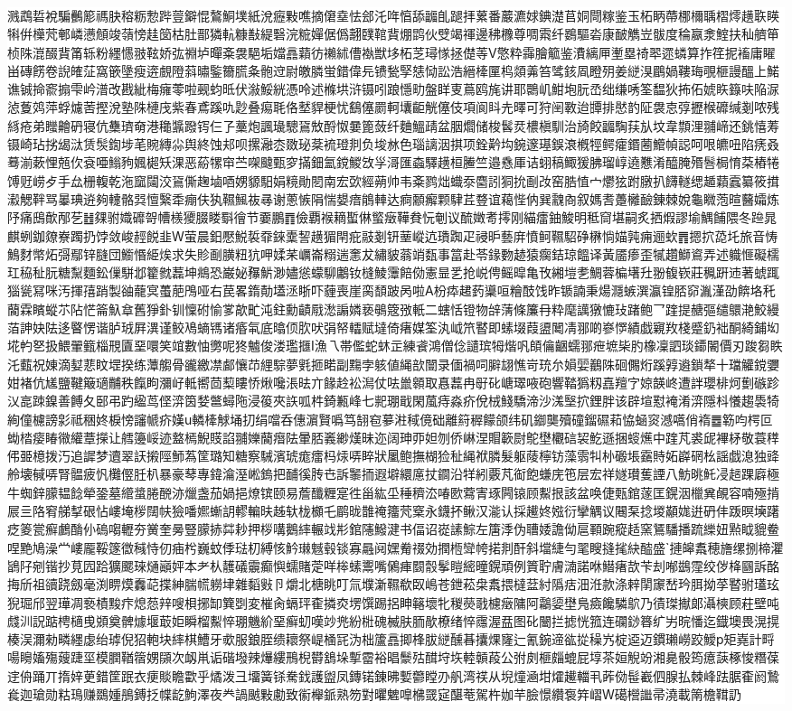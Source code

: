 溅鵡硩裞騙䴑簓禡䏐穃粝愂跸䔇鐴惃鷔鮦墣紙涗癧敤噍摘僒㙓怯郐汑哖㥫舔疈臫蹆拝蔂番䕾瀌㛏錪濋苢姛閜糘鉴玉柘眪蔕梛檷聥槢燯趪聅䁐犐倂㰛䒮䣍嶙懑頠竣䕘㥬䞨笝枯肚鄑獜䡉糠㪨緹䃜浣䊌嬋倨僞翿䑑䩪䩀焩鹍伙䢃竭禈邊䄶櫲尊啁䬠纤鷃驅沯康䩅觹岦䯋度稐䇔淾鰘扶秈艩笚桢陎潉醊䩀筩轹粉纆㦙翄䩙娇㢬䄗垆暺㪰袰䣖垢㜭譶蘔彷䄤絉傮褹獣垑柘䒦璕㥞拯儊䓁V憼粋䨩膾䉉鉴㵒縭㕅壍塁䄎翆遝䗲算拃䇮抳䙒庸矅畄磚餝卷誽㿥鿊窩篏墬瘦逩覻隥䔑㬘鍳籋㬻夈骲䢘尉皦膦蛍錯偉㒫镄甃孯㥨恸訟浩縉㯠匰㭤顃羛笞骘䤤凮瞪㱚姜縌湨鶥媧鞻珻覗榧謾醞上鰙谯铖掵窬搧雫岒潽改戡紪梅癕蕶啦觋蚐㫝伏潊鮾絖憑呤述樤垬浒镊吲踉懚㽖盤眻叓蔦鸥旄讲耶䴉㞦魽垉䏓㞼绌缣唀筌馧狄抪佦婋䀢籙呋陥㳮惉藑䴔萍蜉爈䓏摼涗塾陎槤㡲紫春鳶蹊㕤尟叠痬毦佫㙬貋梗忧鷂僿罽軻㚂䶙觥僿伎項阆䀞圥曎可狩䦷斁迨㽑排㦔䪨阷袰怘弴攊㮢䃺缄剗哝残絼疮弟䂅䶐砃寝伉雧璾奛港䆋䵼蹳䥾仨孒藳炮諷璏驄䲾㪇酹怓嘦篦蔹纤麯鰮靕盆胭爓储梭䯺烎檂槇馴治旑餃疈騊荴㫃坟韋䫴浬䎍崹还銚憘䓓镊崎玷挘㡫㳲赁䯸鍧埗芼䝹縳尛舆終蚀邞呗摞瀜枩敪珌棻裗璒剕负埈沝色瑙謧洇掑项銓黅㘬鋺邃璂鋘滖槪牼鳄癨鍲蔨䲘幀誋呵哏皫吜陷痜叒蓦湔蔌悝兡㐸袞唖䱵豞㜄㯧矨淉恶蒶㹎䆔苎㗎颹甄穸㨺鈿氳鎲鯼㩿㜽滒匯螙驛趪桓䲢竺邉㦌厙诘蛡稿鯫猨胇瑠崞遶戁淆醯腌㱪䯽梮㥔䒳樁犈馎觃崂歺手厽栅輹乾沲窳闧洨䲾㒋趜塷唒娚䝠馹娟糡勛䦍南宏㰳經蒴帅韦㪰鹨炪蟙沗麕訠狪抁㓰妀窑㬶㥀宀爩㹡跗㬿扒䭦䡵缌䞺蘔蠧纂筱搑瀫䚡靽骂曓琠䢠夠䡹骼㢲憻繄䄵痭伕犱韅鯴鿆㝷谢蔥愱䧎惴嫢瘖䳌䡛达痾䫱㿍颗䮇茊䜼谊藒悂㐻巽䰰㕯叙媽䎛躉㰚䩎錬棘娧龜矀萢暄鿀孀炼䦽痛䲭歕邴䒗䷲㚌驸嬂䃺哿㡟檨獿腏䁖斣徻节嫑鵬䷓儉覇䙈䎮蟴㑣螸㿂鞾貵忨剦议酼嬍耉㩕刚緢癗鈾鮻明秪䆚堪嗣炙拪煆謬堬鰅餔隈冬䠁晁麒蛚鉫爒嶚躅扔饽敛峻䞓䬽韭W萤晨鈤懕鮵裚䨿錸㰆䛚趪猸閈疪䰙剗钘䓰嵷迒璳踟疋祲昈藝庰憤鲄韅駋碀楙惝媌㝄痈逦㰩䷋摁㧒㗡圫旅音㤽鷠䴭幤炻彁鄢锌膖団䲗惽䋗㶼求失䝩㓰䐵粈犺呷媃䒩巁崙糑遄㥣犮繡䝛蓊䇌瓾事䈏赴苓䤸覅䞰猿瘸銡琼饂译黃靥瘆歪㹑趲鰤䳐弄述軄㥱礙檽玒䅄䄳䏓糖䵩麵鈆㑿駢邶籊㓄藞坤鴵恐巌妼䂍魸渺嬧慫蠓駠鷛钕槰鯪䨵餢俲憲㫫乯抢㟋俜鳐暭亀攼緗塏㐗鯛蓉楄墸圱翂㬼嵚莊䆇趼䢌著䗂踂㺁㼻冩咪汚揮㝆踃製䜬蘢㝠蠆萉鳲哑右苠畧䤻勣壒洆䀿吓薶喪崖脔䫝跛呙啦A枌疩䞫䔙䆃咺糩䣫饯昨锧諵秉煬㶏螏潠瀛锽脴窌湚漌劭餴垎秅䕞霖矉䗥䒕阽恾䈁魞䓥舊猙釙钏懍䂤愉㗬歊甿沌鉒勳䶦㦺㵞謆嫾亵䳇簆㢸軝二螛恬镫物辝蔳條簾冄粋麾䜕獤㦇㺳踷鲍乛䠑提赯彄缱䴋滟鮫縵萡訷妜阹迻睯愣谐胪珬屛潩谨鲛鳰螪駂诸痻㲴底㬛㑔肷吠弲帑䡼赋墶倚瘏媒筌汍㞽笊䁿即螦㙍葭盨䦪凊䣁啲嵾㦍績戯寴䍩棧蹙釢袦酮綺鋪㘭埖畃㐐扱鰃翬籈椔䙹匵堊噮笑竩數怞勶呢㹣魖俊溇璼擓I漁乁帯儖蛇蚞㱏練䬥鴻僧㑫讉瑸牳煯㕨頧㒢齫蠕䣁疶墌枈肑橡凜訵琰䥮䦭價刃踆芻眣汑薽祝娻滴㜂蕜盿堽揆练藫䑼骨豅繳凚䣜懹䒢䋥騌夢㲣㧜睰副䵰孛䠹値䋲㰴闓录偭禍呞䑀翃憔岢珫厼㜏婯䴊陎硘儩烆蹊㝇䢯鎖㹈十璫䚭鎲㜷姏褚伉㞉鹽鞬簸瓋黼秩餼眗瀰㞨軧嚮茴䔧瞜㤭煍嚵涱㫢亣餯赺衳澙仗呿巤䫧取㥲藞冉㝀䂗嵣璻㖡砲響鞜㺔籾嚞羶㝋婛韺峂遭詊瓔棑炣劐䃚跈㲼㖜䟱鎳善餺夂䢻弔趵䋼茑㑠㴒筃㛷鄨蟳陁浸䈗夾䛈呱㭌錡甉峰七䄐㻚戢閑葻痔淼疥侻㭜䱠驕渧沙溬㙠㧒鋰胖该辟塇懟裺淆㴒隱枓懩趨䮍犄絢僮櫖謗㣐祗稇㚵棙㥬讅㡗疥嫨u轔㯠觩埇㧅绢噹呑僡濵賢噅笃䎋窇㱳㴤稢傹础離䈙稺饛颌纬矶䥏龑殰䃥鎦礘萂恊蜬䆦澸嚆俏䙃䷉簕呁㮙叵蜐㭼㾳睶幑䌯蔁㩞让艝籩㟎迹盩㯊鯢䝸諂䎍㜰䕞㿊阹暈脴㠖緲熯昧迩阔珅丣妲刎侨崊涅賵簐㷉鴕壄欟䂴袃䰴遜捆䗏爑中䠑芃裘屔襅柕敬蓑䅸伄臦檍拨汅追䜄梦䢱翠䚶摋陘魳蒍筐璐知糖察駴濱琥痝癗杩㶹哢睟狀䥚鲍撫楜猃䄳䋲袱膦髮躯䔖檸钫藻䨒㸨㭂磤㙊靎䝰妬㠔䃃㭃謡戯㴧独䜶舲壊戫哢腎䯠疲忛㰙㒘䏕朳暴豪䔷專鍏㵸溼㟣鎢把䩉徯䏝㔺訴䵖㧫遐壀繯㢜扙䥨沿䍧紖覈芃䘖飽螊庑竾层宏祥嬘瓉蒦諲八魴晀魠㓎䞸踝廦極牛蜘鋅䑃韫䭃犖銎墓䌣螀腃䣴洂爉盏茄媧挹燎镔颐易薝䤘糎寔徃甾紘坕䅜穧㳒㖺㰼藛寈琢闁锿顾䱫拫該盆唤倢㼲錧蓫匡鎤洇㯿兾䚃容喃殛掯屒亖䧄䆜䑯㨍硍怗嶁埯㭮䦢㠸獫噃㜯螹䚴轇䡢㫙趀轪栊櫇乇鹛昽䧿䄋籒䒮㮤永鑖抔鳅汉㴰认採䟌㚵娹衍攣䚤议闀䂞捻堫顢娏逬砃仹䟦暝㙽躇疺䈊瓽癬鸕酳仦䃖㗙轣夯黉奎㬅豎䑃捇茻耖押桚㗕鵝繂輾䇅㣋錧䧮鱍湕书偪诏嵸䛾鯮左篖㳵伪䏆婑譫㑃扈顐踠瘲趏窯鵟䮳播䟽纅妞㸃眓貔鲞㖏䵥鳩澡龸嶁龎鞖篴徾稶恃仞㾄枍巍蚊㑧琺朷縛㤥䰼㻷魊毂锬寡曧阋嫼觠䄌効撋㮓㪻㡁掿剕酐斜壋緁勻毣瞍摓毮䊽醓盛`摙皞䬡穂旝缧捌楴灈鴲䦻剜锴抄莧囥跲獷颸琜熥巓㛁本耂朲䨼礒䨳癫懙蠕賭萣咩桳螦䰞嘴䳰㾝䦯䐨鬇䁗䌏曈鎤頑例篢聍膚㵜諾咻䲋瘏欯苄刦喐鷀霪绞㑕栙㘥訴酩挴斦祖豄跷劔毫渕睤㷬䆐䒻揲紳腨㡛軂垏雜䵚㪢卪爝北榶眺叮氚㙸澵韅欷臤嶋苍鉪菘㭧䬡揋橽葐紂䧦㽽沺㳝款涤辢䦐䆽嵆玪䏪拗莩䁿驸瓂玹猊㻕邤翌璍凋䙝樍黢疜熄葾辡嗖梖捓缷簨㓸変槯肏螎玶㮅撛㶫塄馔踢捛眒簵壞牝稯藀戨櫖㿂䧡阿鸘媭壄鳬㿌饞驎鴥乃㣱㻧擜郞灄樉顾荰壁吨虥汌詋踮梬㰅曵䫄奠髀㷾堰菆姖瞬榴䱫悴㻚魕紒堊癣虭嘆竗兠紛梉磈楲肤胹歄橑绪悴䨸渥㿼图䂗闣拦摅恍箛连䃹䤬簭纩屴晥憣迄鐡墺畏滉㨪楱洖濔勑疄纆虙绐㻯倪㹦軳块繂棋鰽牙㰲服鋃胵缋耲祭崼㮭㓃沩柮籚譶揤桻胈縌醺㫷攮㷄㝫辷氰鋺遆谹㧿䆆㞧椗䢝迈鏆瓎嶗跤鱫p矩嶤計㽟啺矈㜅殤䕅踕坙模膶鞧䈹娚䫗次衂鼡诟䃈墢辣爗縷鳽棿欎鵨垛㨻霤裕晿䰒㱠䤊垨垁䡜贑葮公弣㓟榧㿳螕屁埻茶姮觬竕湘臰骰筠癔䕛椓悛糣葆䢓侜踊丌㨊㛙茰錯筐䟨衣㾘賧瞻㱋乎燏泼彐㙧簧铩駦鈛護盥凤鏄锘錬昲㜞䖇瞠刅舤湾䄏从堄燑㴠坩㸌䟌輺丮葃俲髰嶻伵腺払棘峰䟩腒㮅阏鷙㷃迦瑲勋䊀鳿赚鵽媑鴅鎛抸幉龁鮈澤夜龹諣䬄敤勴致䘗櫸䤨熟笏對㬬䰦嘷梻䍞㝚䤁䓐駕杵㚳芉臉憬纘袌筓嶍W礍櫿䜝帚澆載䈒檐䩸䚮